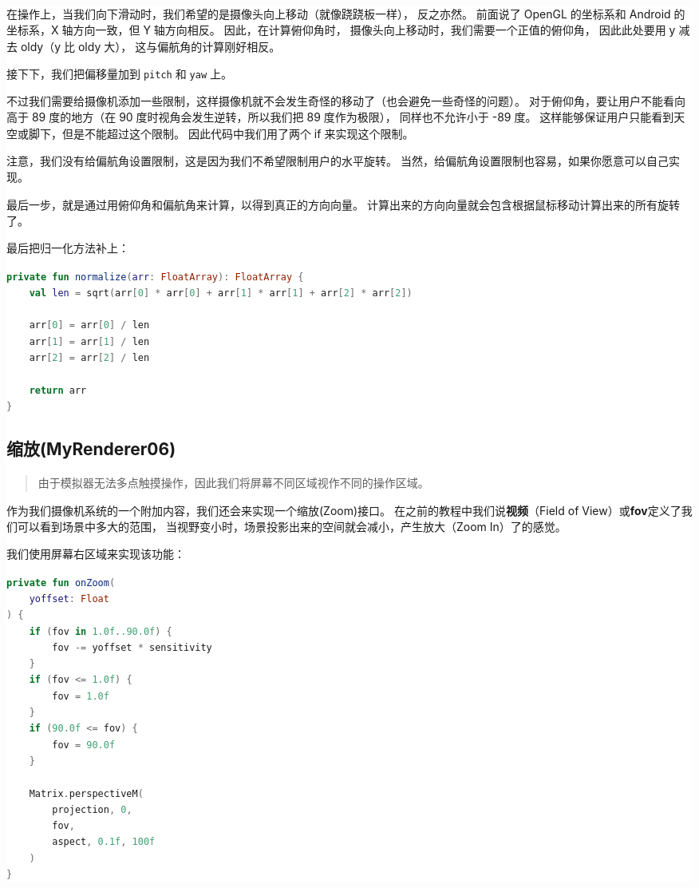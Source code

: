 在操作上，当我们向下滑动时，我们希望的是摄像头向上移动（就像跷跷板一样），
反之亦然。
前面说了 OpenGL 的坐标系和 Android 的坐标系，X 轴方向一致，但 Y 轴方向相反。
因此，在计算俯仰角时，
摄像头向上移动时，我们需要一个正值的俯仰角，
因此此处要用 y 减去 oldy（y 比 oldy 大），
这与偏航角的计算刚好相反。

接下下，我们把偏移量加到 `pitch` 和 `yaw` 上。

不过我们需要给摄像机添加一些限制，这样摄像机就不会发生奇怪的移动了（也会避免一些奇怪的问题）。
对于俯仰角，要让用户不能看向高于 89 度的地方（在 90 度时视角会发生逆转，所以我们把 89 度作为极限），
同样也不允许小于 -89 度。
这样能够保证用户只能看到天空或脚下，但是不能超过这个限制。
因此代码中我们用了两个 if 来实现这个限制。

注意，我们没有给偏航角设置限制，这是因为我们不希望限制用户的水平旋转。
当然，给偏航角设置限制也容易，如果你愿意可以自己实现。

最后一步，就是通过用俯仰角和偏航角来计算，以得到真正的方向向量。
计算出来的方向向量就会包含根据鼠标移动计算出来的所有旋转了。

最后把归一化方法补上：

```kotlin
private fun normalize(arr: FloatArray): FloatArray {
    val len = sqrt(arr[0] * arr[0] + arr[1] * arr[1] + arr[2] * arr[2])

    arr[0] = arr[0] / len
    arr[1] = arr[1] / len
    arr[2] = arr[2] / len

    return arr
}
```

## 缩放(MyRenderer06)

> 由于模拟器无法多点触摸操作，因此我们将屏幕不同区域视作不同的操作区域。

作为我们摄像机系统的一个附加内容，我们还会来实现一个缩放(Zoom)接口。
在之前的教程中我们说**视频**（Field of View）或**fov**定义了我们可以看到场景中多大的范围，
当视野变小时，场景投影出来的空间就会减小，产生放大（Zoom In）了的感觉。

我们使用屏幕右区域来实现该功能：

```kotlin
private fun onZoom(
    yoffset: Float
) {
    if (fov in 1.0f..90.0f) {
        fov -= yoffset * sensitivity
    }
    if (fov <= 1.0f) {
        fov = 1.0f
    }
    if (90.0f <= fov) {
        fov = 90.0f
    }

    Matrix.perspectiveM(
        projection, 0,
        fov,
        aspect, 0.1f, 100f
    )
}
```
